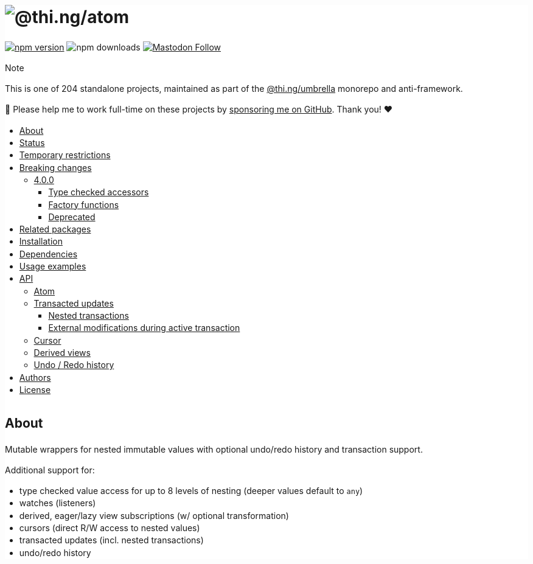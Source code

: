 

# ![@thi.ng/atom](https://raw.githubusercontent.com/thi-ng/umbrella/develop/assets/banners/thing-atom.svg?e4171739)

[![npm version](https://img.shields.io/npm/v/@thi.ng/atom.svg)](https://www.npmjs.com/package/@thi.ng/atom)
![npm downloads](https://img.shields.io/npm/dm/@thi.ng/atom.svg)
[![Mastodon Follow](https://img.shields.io/mastodon/follow/109331703950160316?domain=https%3A%2F%2Fmastodon.thi.ng&style=social)](https://mastodon.thi.ng/@toxi)

> [!NOTE]
> This is one of 204 standalone projects, maintained as part
> of the [@thi.ng/umbrella](https://github.com/thi-ng/umbrella/) monorepo
> and anti-framework.
>
> 🚀 Please help me to work full-time on these projects by [sponsoring me on
> GitHub](https://github.com/sponsors/postspectacular). Thank you! ❤️

- [About](#about)
- [Status](#status)
- [Temporary restrictions](#temporary-restrictions)
- [Breaking changes](#breaking-changes)
  - [4.0.0](#400)
    - [Type checked accessors](#type-checked-accessors)
    - [Factory functions](#factory-functions)
    - [Deprecated](#deprecated)
- [Related packages](#related-packages)
- [Installation](#installation)
- [Dependencies](#dependencies)
- [Usage examples](#usage-examples)
- [API](#api)
  - [Atom](#atom)
  - [Transacted updates](#transacted-updates)
    - [Nested transactions](#nested-transactions)
    - [External modifications during active transaction](#external-modifications-during-active-transaction)
  - [Cursor](#cursor)
  - [Derived views](#derived-views)
  - [Undo / Redo history](#undo--redo-history)
- [Authors](#authors)
- [License](#license)

## About

Mutable wrappers for nested immutable values with optional undo/redo history and transaction support.

Additional support for:

- type checked value access for up to 8 levels of nesting (deeper values
  default to `any`)
- watches (listeners)
- derived, eager/lazy view subscriptions (w/ optional transformation)
- cursors (direct R/W access to nested values)
- transacted updates (incl. nested transactions)
- undo/redo history
